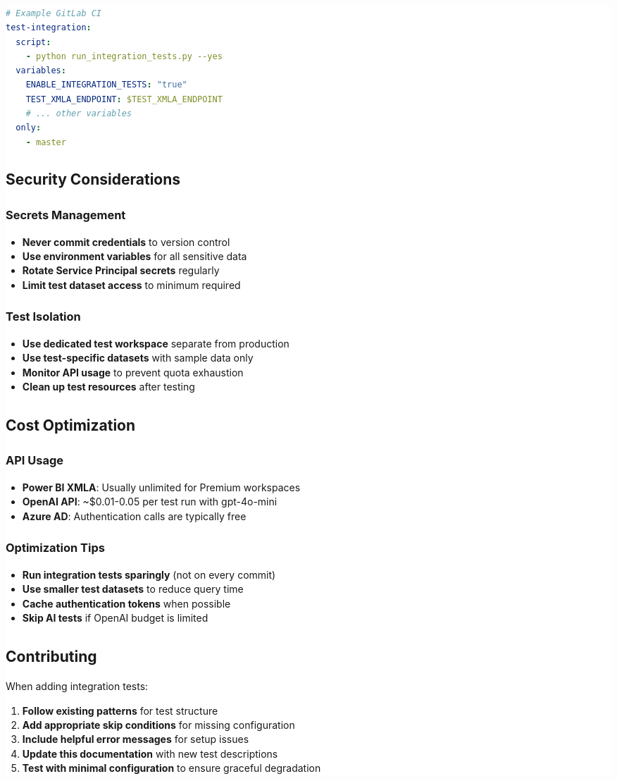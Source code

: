 ```yaml
# Example GitLab CI
test-integration:
  script:
    - python run_integration_tests.py --yes
  variables:
    ENABLE_INTEGRATION_TESTS: "true"
    TEST_XMLA_ENDPOINT: $TEST_XMLA_ENDPOINT
    # ... other variables
  only:
    - master
```

## Security Considerations

### Secrets Management

- **Never commit credentials** to version control
- **Use environment variables** for all sensitive data
- **Rotate Service Principal secrets** regularly
- **Limit test dataset access** to minimum required

### Test Isolation

- **Use dedicated test workspace** separate from production
- **Use test-specific datasets** with sample data only
- **Monitor API usage** to prevent quota exhaustion
- **Clean up test resources** after testing

## Cost Optimization

### API Usage

- **Power BI XMLA**: Usually unlimited for Premium workspaces
- **OpenAI API**: ~$0.01-0.05 per test run with gpt-4o-mini
- **Azure AD**: Authentication calls are typically free

### Optimization Tips

- **Run integration tests sparingly** (not on every commit)
- **Use smaller test datasets** to reduce query time
- **Cache authentication tokens** when possible
- **Skip AI tests** if OpenAI budget is limited

## Contributing

When adding integration tests:

1. **Follow existing patterns** for test structure
2. **Add appropriate skip conditions** for missing configuration
3. **Include helpful error messages** for setup issues
4. **Update this documentation** with new test descriptions
5. **Test with minimal configuration** to ensure graceful degradation
